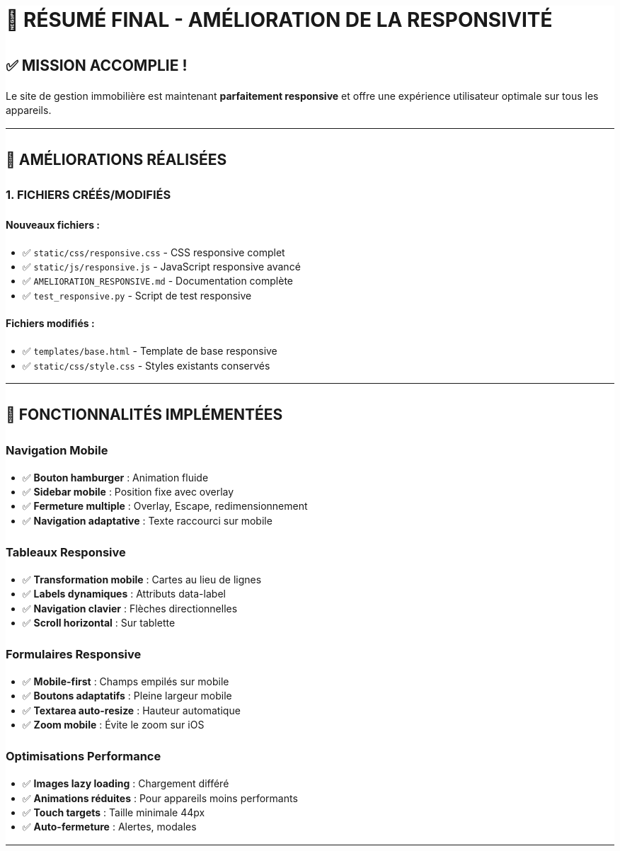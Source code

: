 # 🎉 RÉSUMÉ FINAL - AMÉLIORATION DE LA RESPONSIVITÉ

## ✅ **MISSION ACCOMPLIE !**

Le site de gestion immobilière est maintenant **parfaitement responsive** et offre une expérience utilisateur optimale sur tous les appareils.

---

## 📱 **AMÉLIORATIONS RÉALISÉES**

### **1. FICHIERS CRÉÉS/MODIFIÉS**

#### **Nouveaux fichiers :**
- ✅ `static/css/responsive.css` - CSS responsive complet
- ✅ `static/js/responsive.js` - JavaScript responsive avancé
- ✅ `AMELIORATION_RESPONSIVE.md` - Documentation complète
- ✅ `test_responsive.py` - Script de test responsive

#### **Fichiers modifiés :**
- ✅ `templates/base.html` - Template de base responsive
- ✅ `static/css/style.css` - Styles existants conservés

---

## 🔧 **FONCTIONNALITÉS IMPLÉMENTÉES**

### **Navigation Mobile**
- ✅ **Bouton hamburger** : Animation fluide
- ✅ **Sidebar mobile** : Position fixe avec overlay
- ✅ **Fermeture multiple** : Overlay, Escape, redimensionnement
- ✅ **Navigation adaptative** : Texte raccourci sur mobile

### **Tableaux Responsive**
- ✅ **Transformation mobile** : Cartes au lieu de lignes
- ✅ **Labels dynamiques** : Attributs data-label
- ✅ **Navigation clavier** : Flèches directionnelles
- ✅ **Scroll horizontal** : Sur tablette

### **Formulaires Responsive**
- ✅ **Mobile-first** : Champs empilés sur mobile
- ✅ **Boutons adaptatifs** : Pleine largeur mobile
- ✅ **Textarea auto-resize** : Hauteur automatique
- ✅ **Zoom mobile** : Évite le zoom sur iOS

### **Optimisations Performance**
- ✅ **Images lazy loading** : Chargement différé
- ✅ **Animations réduites** : Pour appareils moins performants
- ✅ **Touch targets** : Taille minimale 44px
- ✅ **Auto-fermeture** : Alertes, modales

---